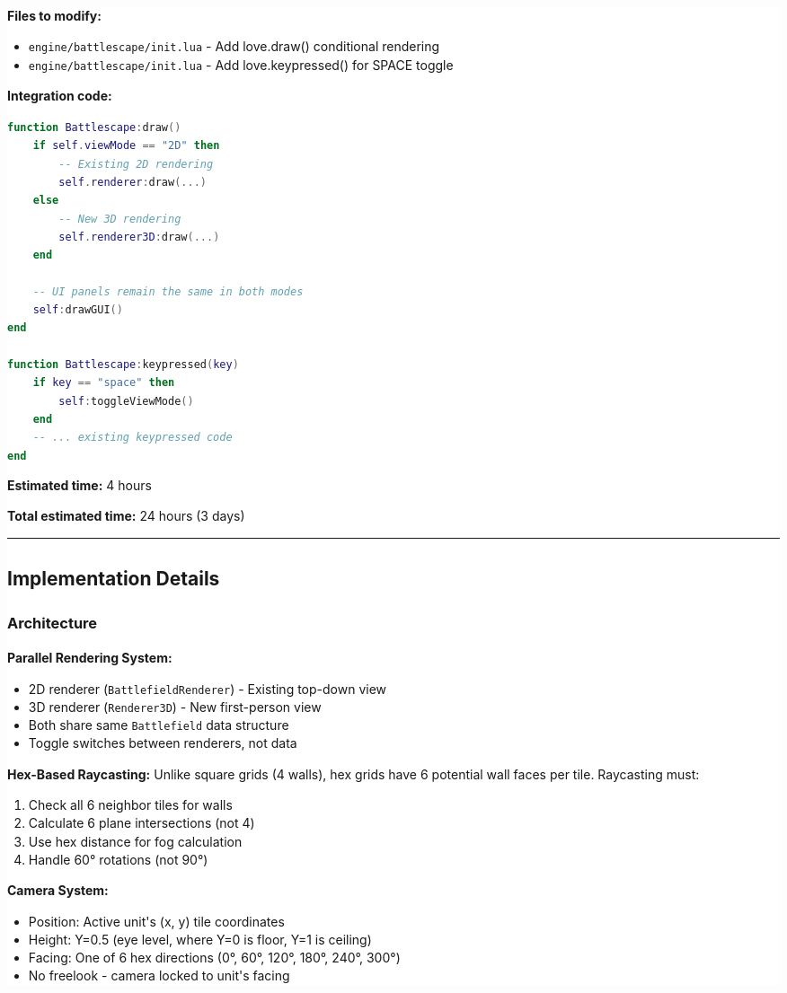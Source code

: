 **Files to modify:**
- `engine/battlescape/init.lua` - Add love.draw() conditional rendering
- `engine/battlescape/init.lua` - Add love.keypressed() for SPACE toggle

**Integration code:**
```lua
function Battlescape:draw()
    if self.viewMode == "2D" then
        -- Existing 2D rendering
        self.renderer:draw(...)
    else
        -- New 3D rendering
        self.renderer3D:draw(...)
    end
    
    -- UI panels remain the same in both modes
    self:drawGUI()
end

function Battlescape:keypressed(key)
    if key == "space" then
        self:toggleViewMode()
    end
    -- ... existing keypressed code
end
```

**Estimated time:** 4 hours

**Total estimated time:** 24 hours (3 days)

---

## Implementation Details

### Architecture

**Parallel Rendering System:**
- 2D renderer (`BattlefieldRenderer`) - Existing top-down view
- 3D renderer (`Renderer3D`) - New first-person view
- Both share same `Battlefield` data structure
- Toggle switches between renderers, not data

**Hex-Based Raycasting:**
Unlike square grids (4 walls), hex grids have 6 potential wall faces per tile. Raycasting must:
1. Check all 6 neighbor tiles for walls
2. Calculate 6 plane intersections (not 4)
3. Use hex distance for fog calculation
4. Handle 60° rotations (not 90°)

**Camera System:**
- Position: Active unit's (x, y) tile coordinates
- Height: Y=0.5 (eye level, where Y=0 is floor, Y=1 is ceiling)
- Facing: One of 6 hex directions (0°, 60°, 120°, 180°, 240°, 300°)
- No freelook - camera locked to unit's facing
